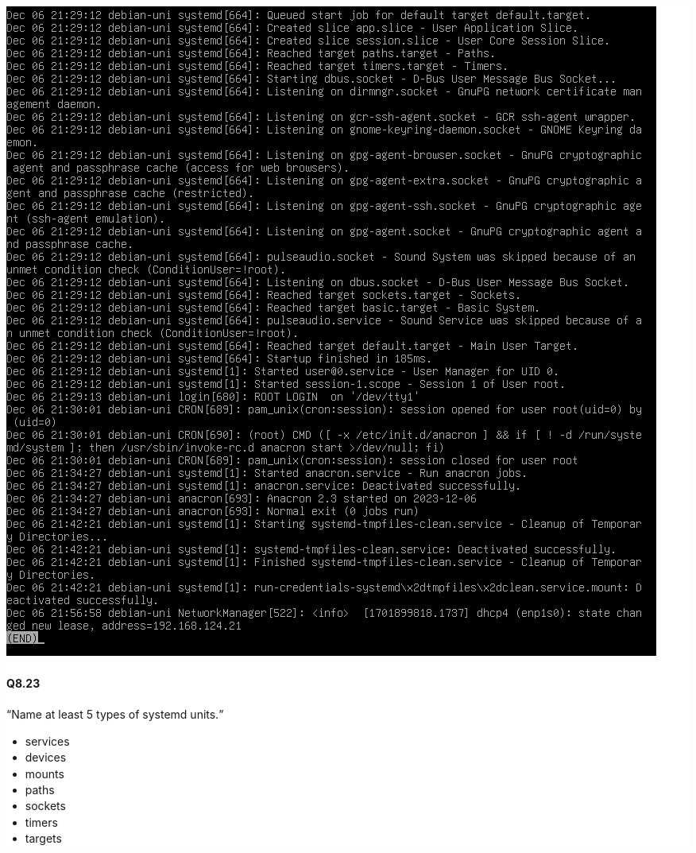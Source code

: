 ![journalctl](./lab_assets/journalctl-example.png)

#### Q8.23

<q>Name at least 5 types of systemd units.</q>

- services
- devices
- mounts
- paths
- sockets
- timers
- targets
